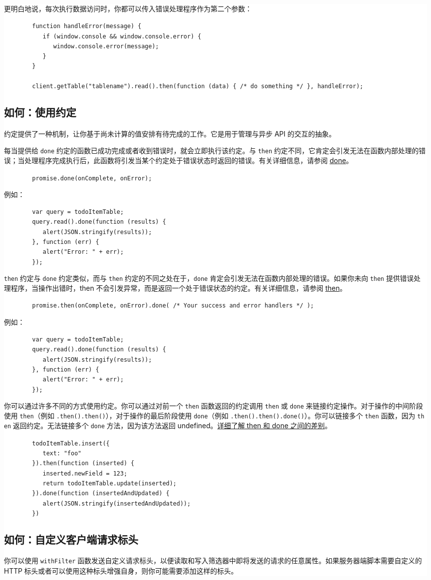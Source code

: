 
更明白地说，每次执行数据访问时，你都可以传入错误处理程序作为第二个参数：

			function handleError(message) {
			   if (window.console && window.console.error) {
			      window.console.error(message);
			   }
			}

			client.getTable("tablename").read().then(function (data) { /* do something */ }, handleError);

<h2><a name="promises"></a>如何：使用约定</h2>

约定提供了一种机制，让你基于尚未计算的值安排有待完成的工作。它是用于管理与异步 API 的交互的抽象。

每当提供给 `done` 约定的函数已成功完成或者收到错误时，就会立即执行该约定。与 `then` 约定不同，它肯定会引发无法在函数内部处理的错误；当处理程序完成执行后，此函数将引发当某个约定处于错误状态时返回的错误。有关详细信息，请参阅 [done]。

			promise.done(onComplete, onError);

例如：

			var query = todoItemTable;
			query.read().done(function (results) {
			   alert(JSON.stringify(results));
			}, function (err) {
			   alert("Error: " + err);
			});

`then` 约定与 `done` 约定类似，而与 `then` 约定的不同之处在于，`done` 肯定会引发无法在函数内部处理的错误。如果你未向 `then` 提供错误处理程序，当操作出错时，then 不会引发异常，而是返回一个处于错误状态的约定。有关详细信息，请参阅 [then]。

			promise.then(onComplete, onError).done( /* Your success and error handlers */ );

例如：

			var query = todoItemTable;
			query.read().done(function (results) {
			   alert(JSON.stringify(results));
			}, function (err) {
			   alert("Error: " + err);
			});

你可以通过许多不同的方式使用约定。你可以通过对前一个 `then` 函数返回的约定调用 `then` 或 `done` 来链接约定操作。对于操作的中间阶段使用 `then`（例如 `.then().then()`），对于操作的最后阶段使用 `done`（例如 `.then().then().done()`）。你可以链接多个 `then` 函数，因为 `then` 返回约定。无法链接多个 `done` 方法，因为该方法返回 undefined。[详细了解 then 和 done 之间的差别]。

 			todoItemTable.insert({
 			   text: "foo"
 			}).then(function (inserted) {
 			   inserted.newField = 123;
 			   return todoItemTable.update(inserted);
 			}).done(function (insertedAndUpdated) {
 			   alert(JSON.stringify(insertedAndUpdated));
 			})

<h2><a name="customizing"></a>如何：自定义客户端请求标头</h2>

你可以使用 `withFilter` 函数发送自定义请求标头，以便读取和写入筛选器中即将发送的请求的任意属性。如果服务器端脚本需要自定义的 HTTP 标头或者可以使用这种标头增强自身，则你可能需要添加这样的标头。


[什么是移动服务]: #what-is
[概念]: #concepts
[如何：创建移动服务客户端]: #create-client
[如何：从移动服务查询数据]: #querying
[筛选返回的数据]: #filtering
[为返回的数据排序]: #sorting
[在页中返回数据]: #paging
[选择特定的列]: #selecting
[按 ID 查找数据]: #lookingup
[如何：在用户界面中显示数据]: #binding
[如何：在移动服务中插入数据]: #inserting
[如何：在移动服务中修改数据]: #modifying
[如何：在移动服务中删除数据]: #deleting
[如何：对用户进行身份验证]: #caching
[如何：处理错误]: #errors
[如何：使用约定]: #promises
[如何：自定义请求标头]: #customizing
[如何：使用跨域资源共享]: #hostnames
[后续步骤]: #nextsteps
[执行 OData 查询操作]: #odata-query
[移动服务入门]: /zh-cn/documentation/articles/mobile-services-javascript-backend-windows-store-dotnet-get-started-html
[移动服务 SDK]: https://zumo.blob.core.windows.net/sdk/azuresdk-win8-v0.2.5.msi
[数据处理入门]: /zh-cn/documentation/articles/mobile-services-javascript-backend-windows-store-dotnet-get-started-with-data-html/
[身份验证入门]: /zh-cn/documentation/articles/mobile-services-javascript-backend-windows-store-dotnet-get-started-with-users-html
[Windows 应用商店身份验证入门]: /zh-cn/documentation/articles/mobile-services-javascript-backend-windows-store-dotnet-get-started-with-users-js
[then]: https://msdn.microsoft.com/zh-CN/library/windows/apps/br229728.aspx
[done]: https://msdn.microsoft.com/zh-CN/library/windows/apps/hh701079.aspx
[详细了解 then 和 done 之间的差别]: https://msdn.microsoft.com/zh-CN/library/windows/apps/hh700334.aspx
[如何处理约定中的错误]: https://msdn.microsoft.com/zh-CN/library/windows/apps/hh700337.aspx
[sessionStorage]: https://msdn.microsoft.com/zh-CN/library/cc197062(v=vs.85).aspx
[localStorage]: https://msdn.microsoft.com/zh-CN/library/cc197062(v=vs.85).aspx
[ListView]: https://msdn.microsoft.com/zh-CN/library/windows/apps/br211837.aspx
[数据绑定（使用 JavaScript 和 HTML 的 Windows 应用商店应用程序）]: https://msdn.microsoft.com/zh-CN/library/windows/apps/hh758311.aspx
[Windows 应用商店 JavaScript 快速入门]: /zh-cn/documentation/articles/mobile-services-javascript-backend-windows-store-dotnet-get-started
[HTML 快速入门]: /zh-cn/documentation/articles/mobile-services-javascript-backend-windows-store-dotnet-get-started-html
[Windows 应用商店 JavaScript 中的数据处理入门]: /zh-cn/documentation/articles/mobile-services-javascript-backend-windows-store-dotnet-get-started-with-data-js
[HTML/JavaScript 中的数据处理入门]: /zh-cn/documentation/articles/mobile-services-javascript-backend-windows-store-dotnet-get-started-with-data-html/
[可以在此处查看有关如何设置此方案的完整示例]: /zh-cn/documentation/articles/mobile-services-windows-store-javascript-single-sign-on
[数据处理入门]: /zh-cn/documentation/articles/mobile-services-javascript-backend-windows-store-dotnet-get-started-with-data-html
[使用脚本验证和修改数据]: /zh-cn/documentation/articles/mobile-services-html-validate-modify-data-server-scripts
[使用分页优化查询]: /zh-cn/documentation/articles/mobile-services-html-add-paging-data
[使用脚本为用户授权]: /zh-cn/documentation/articles/mobile-services-html-authorize-users-in-scripts
[login]: https://msdn.microsoft.com/zh-CN/library/windowsazure/jj554236.aspx
[使用单一登录对应用程序进行身份验证]: /zh-cn/documentation/articles/mobile-services-windows-store-dotnet-single-sign-on/
[ASCII 控制代码 C0 和 C1]: http://en.wikipedia.org/wiki/Data_link_escape_character#C1_set
[用于管理移动服务表的 CLI]: /zh-cn/documentation/articles/command-line-tools/#Mobile_Tables
[OData 系统查询选项参考]: http://go.microsoft.com/fwlink/p/?LinkId=444502